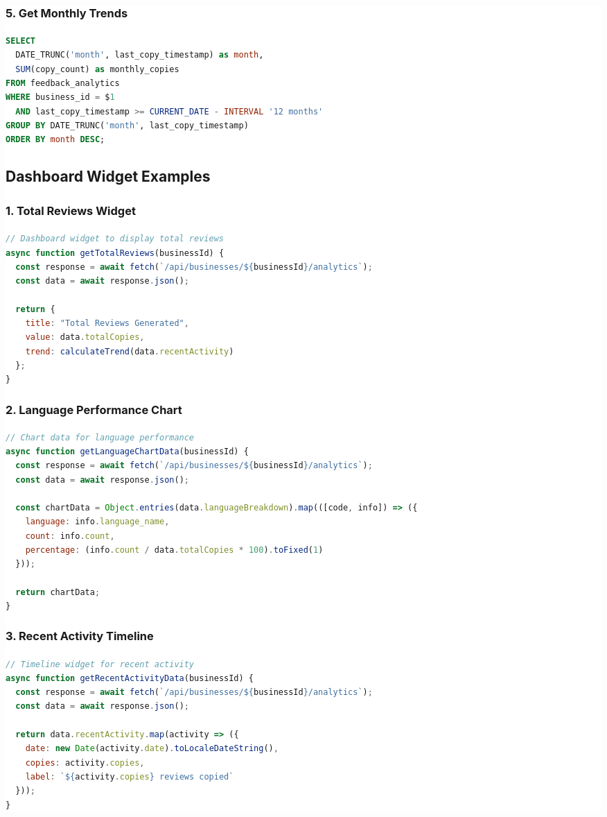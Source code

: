 ### 5. Get Monthly Trends

```sql
SELECT 
  DATE_TRUNC('month', last_copy_timestamp) as month,
  SUM(copy_count) as monthly_copies
FROM feedback_analytics 
WHERE business_id = $1 
  AND last_copy_timestamp >= CURRENT_DATE - INTERVAL '12 months'
GROUP BY DATE_TRUNC('month', last_copy_timestamp)
ORDER BY month DESC;
```

## Dashboard Widget Examples

### 1. Total Reviews Widget

```javascript
// Dashboard widget to display total reviews
async function getTotalReviews(businessId) {
  const response = await fetch(`/api/businesses/${businessId}/analytics`);
  const data = await response.json();
  
  return {
    title: "Total Reviews Generated",
    value: data.totalCopies,
    trend: calculateTrend(data.recentActivity)
  };
}
```

### 2. Language Performance Chart

```javascript
// Chart data for language performance
async function getLanguageChartData(businessId) {
  const response = await fetch(`/api/businesses/${businessId}/analytics`);
  const data = await response.json();
  
  const chartData = Object.entries(data.languageBreakdown).map(([code, info]) => ({
    language: info.language_name,
    count: info.count,
    percentage: (info.count / data.totalCopies * 100).toFixed(1)
  }));
  
  return chartData;
}
```

### 3. Recent Activity Timeline

```javascript
// Timeline widget for recent activity
async function getRecentActivityData(businessId) {
  const response = await fetch(`/api/businesses/${businessId}/analytics`);
  const data = await response.json();
  
  return data.recentActivity.map(activity => ({
    date: new Date(activity.date).toLocaleDateString(),
    copies: activity.copies,
    label: `${activity.copies} reviews copied`
  }));
}
```
